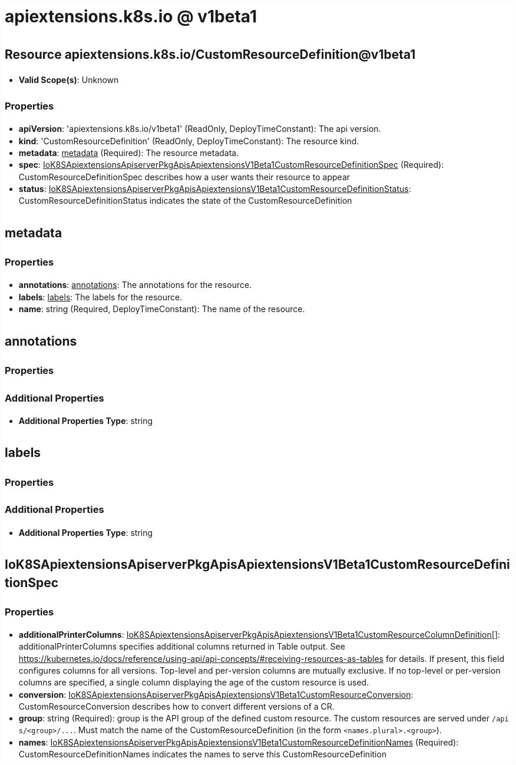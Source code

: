 # apiextensions.k8s.io @ v1beta1

## Resource apiextensions.k8s.io/CustomResourceDefinition@v1beta1
* **Valid Scope(s)**: Unknown
### Properties
* **apiVersion**: 'apiextensions.k8s.io/v1beta1' (ReadOnly, DeployTimeConstant): The api version.
* **kind**: 'CustomResourceDefinition' (ReadOnly, DeployTimeConstant): The resource kind.
* **metadata**: [metadata](#metadata) (Required): The resource metadata.
* **spec**: [IoK8SApiextensionsApiserverPkgApisApiextensionsV1Beta1CustomResourceDefinitionSpec](#iok8sapiextensionsapiserverpkgapisapiextensionsv1beta1customresourcedefinitionspec) (Required): CustomResourceDefinitionSpec describes how a user wants their resource to appear
* **status**: [IoK8SApiextensionsApiserverPkgApisApiextensionsV1Beta1CustomResourceDefinitionStatus](#iok8sapiextensionsapiserverpkgapisapiextensionsv1beta1customresourcedefinitionstatus): CustomResourceDefinitionStatus indicates the state of the CustomResourceDefinition

## metadata
### Properties
* **annotations**: [annotations](#annotations): The annotations for the resource.
* **labels**: [labels](#labels): The labels for the resource.
* **name**: string (Required, DeployTimeConstant): The name of the resource.

## annotations
### Properties
### Additional Properties
* **Additional Properties Type**: string

## labels
### Properties
### Additional Properties
* **Additional Properties Type**: string

## IoK8SApiextensionsApiserverPkgApisApiextensionsV1Beta1CustomResourceDefinitionSpec
### Properties
* **additionalPrinterColumns**: [IoK8SApiextensionsApiserverPkgApisApiextensionsV1Beta1CustomResourceColumnDefinition](#iok8sapiextensionsapiserverpkgapisapiextensionsv1beta1customresourcecolumndefinition)[]: additionalPrinterColumns specifies additional columns returned in Table output. See https://kubernetes.io/docs/reference/using-api/api-concepts/#receiving-resources-as-tables for details. If present, this field configures columns for all versions. Top-level and per-version columns are mutually exclusive. If no top-level or per-version columns are specified, a single column displaying the age of the custom resource is used.
* **conversion**: [IoK8SApiextensionsApiserverPkgApisApiextensionsV1Beta1CustomResourceConversion](#iok8sapiextensionsapiserverpkgapisapiextensionsv1beta1customresourceconversion): CustomResourceConversion describes how to convert different versions of a CR.
* **group**: string (Required): group is the API group of the defined custom resource. The custom resources are served under `/apis/<group>/...`. Must match the name of the CustomResourceDefinition (in the form `<names.plural>.<group>`).
* **names**: [IoK8SApiextensionsApiserverPkgApisApiextensionsV1Beta1CustomResourceDefinitionNames](#iok8sapiextensionsapiserverpkgapisapiextensionsv1beta1customresourcedefinitionnames) (Required): CustomResourceDefinitionNames indicates the names to serve this CustomResourceDefinition
